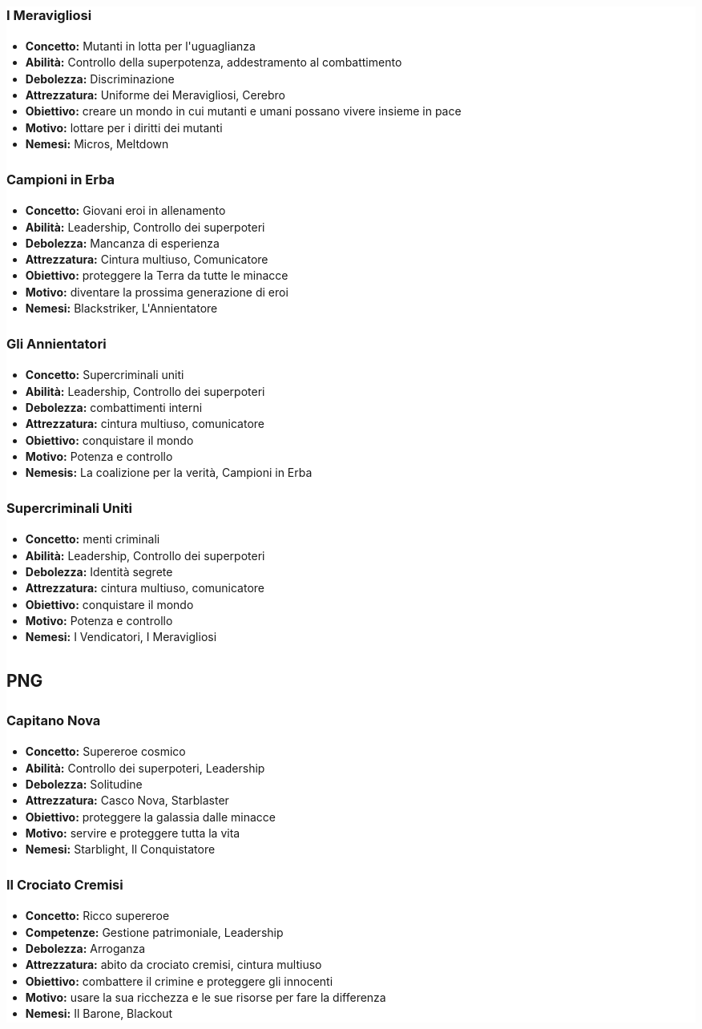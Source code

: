 ### I Meravigliosi
- **Concetto:** Mutanti in lotta per l'uguaglianza
- **Abilità:** Controllo della superpotenza, addestramento al combattimento
- **Debolezza:** Discriminazione
- **Attrezzatura:** Uniforme dei Meravigliosi, Cerebro
- **Obiettivo:** creare un mondo in cui mutanti e umani possano vivere insieme in pace
- **Motivo:** lottare per i diritti dei mutanti
- **Nemesi:** Micros, Meltdown

### Campioni in Erba
- **Concetto:** Giovani eroi in allenamento
- **Abilità:** Leadership, Controllo dei superpoteri
- **Debolezza:** Mancanza di esperienza
- **Attrezzatura:** Cintura multiuso, Comunicatore
- **Obiettivo:** proteggere la Terra da tutte le minacce
- **Motivo:** diventare la prossima generazione di eroi
- **Nemesi:** Blackstriker, L'Annientatore

### Gli Annientatori
- **Concetto:** Supercriminali uniti
- **Abilità:** Leadership, Controllo dei superpoteri
- **Debolezza:** combattimenti interni
- **Attrezzatura:** cintura multiuso, comunicatore
- **Obiettivo:** conquistare il mondo
- **Motivo:** Potenza e controllo
- **Nemesis:** La coalizione per la verità, Campioni in Erba

### Supercriminali Uniti
- **Concetto:** menti criminali
- **Abilità:** Leadership, Controllo dei superpoteri
- **Debolezza:** Identità segrete
- **Attrezzatura:** cintura multiuso, comunicatore
- **Obiettivo:** conquistare il mondo
- **Motivo:** Potenza e controllo
- **Nemesi:** I Vendicatori, I Meravigliosi

## PNG

### Capitano Nova
- **Concetto:** Supereroe cosmico
- **Abilità:** Controllo dei superpoteri, Leadership
- **Debolezza:** Solitudine
- **Attrezzatura:** Casco Nova, Starblaster
- **Obiettivo:** proteggere la galassia dalle minacce
- **Motivo:** servire e proteggere tutta la vita
- **Nemesi:** Starblight, Il Conquistatore

### Il Crociato Cremisi
- **Concetto:** Ricco supereroe
- **Competenze:** Gestione patrimoniale, Leadership
- **Debolezza:** Arroganza
- **Attrezzatura:** abito da crociato cremisi, cintura multiuso
- **Obiettivo:** combattere il crimine e proteggere gli innocenti
- **Motivo:** usare la sua ricchezza e le sue risorse per fare la differenza
- **Nemesi:** Il Barone, Blackout
